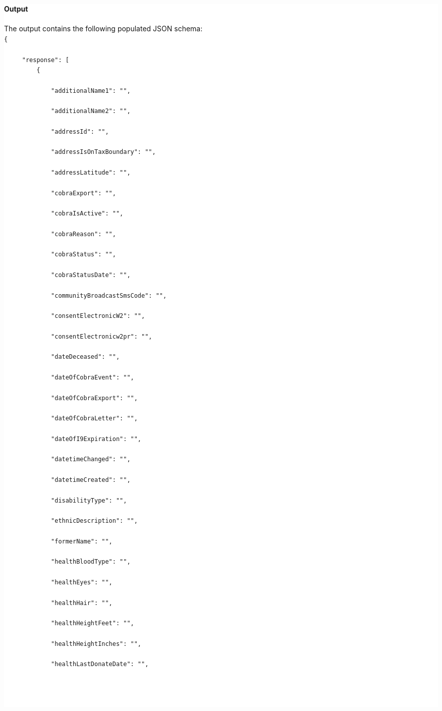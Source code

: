 #### Output
The output contains the following populated JSON schema:
<code><br>{
</code><code><br>&nbsp;&nbsp;&nbsp;&nbsp;    "response": [
</code><code><br>&nbsp;&nbsp;&nbsp;&nbsp;&nbsp;&nbsp;&nbsp;&nbsp;        {
</code><code><br>&nbsp;&nbsp;&nbsp;&nbsp;&nbsp;&nbsp;&nbsp;&nbsp;&nbsp;&nbsp;&nbsp;&nbsp;            "additionalName1": "",
</code><code><br>&nbsp;&nbsp;&nbsp;&nbsp;&nbsp;&nbsp;&nbsp;&nbsp;&nbsp;&nbsp;&nbsp;&nbsp;            "additionalName2": "",
</code><code><br>&nbsp;&nbsp;&nbsp;&nbsp;&nbsp;&nbsp;&nbsp;&nbsp;&nbsp;&nbsp;&nbsp;&nbsp;            "addressId": "",
</code><code><br>&nbsp;&nbsp;&nbsp;&nbsp;&nbsp;&nbsp;&nbsp;&nbsp;&nbsp;&nbsp;&nbsp;&nbsp;            "addressIsOnTaxBoundary": "",
</code><code><br>&nbsp;&nbsp;&nbsp;&nbsp;&nbsp;&nbsp;&nbsp;&nbsp;&nbsp;&nbsp;&nbsp;&nbsp;            "addressLatitude": "",
</code><code><br>&nbsp;&nbsp;&nbsp;&nbsp;&nbsp;&nbsp;&nbsp;&nbsp;&nbsp;&nbsp;&nbsp;&nbsp;            "cobraExport": "",
</code><code><br>&nbsp;&nbsp;&nbsp;&nbsp;&nbsp;&nbsp;&nbsp;&nbsp;&nbsp;&nbsp;&nbsp;&nbsp;            "cobraIsActive": "",
</code><code><br>&nbsp;&nbsp;&nbsp;&nbsp;&nbsp;&nbsp;&nbsp;&nbsp;&nbsp;&nbsp;&nbsp;&nbsp;            "cobraReason": "",
</code><code><br>&nbsp;&nbsp;&nbsp;&nbsp;&nbsp;&nbsp;&nbsp;&nbsp;&nbsp;&nbsp;&nbsp;&nbsp;            "cobraStatus": "",
</code><code><br>&nbsp;&nbsp;&nbsp;&nbsp;&nbsp;&nbsp;&nbsp;&nbsp;&nbsp;&nbsp;&nbsp;&nbsp;            "cobraStatusDate": "",
</code><code><br>&nbsp;&nbsp;&nbsp;&nbsp;&nbsp;&nbsp;&nbsp;&nbsp;&nbsp;&nbsp;&nbsp;&nbsp;            "communityBroadcastSmsCode": "",
</code><code><br>&nbsp;&nbsp;&nbsp;&nbsp;&nbsp;&nbsp;&nbsp;&nbsp;&nbsp;&nbsp;&nbsp;&nbsp;            "consentElectronicW2": "",
</code><code><br>&nbsp;&nbsp;&nbsp;&nbsp;&nbsp;&nbsp;&nbsp;&nbsp;&nbsp;&nbsp;&nbsp;&nbsp;            "consentElectronicw2pr": "",
</code><code><br>&nbsp;&nbsp;&nbsp;&nbsp;&nbsp;&nbsp;&nbsp;&nbsp;&nbsp;&nbsp;&nbsp;&nbsp;            "dateDeceased": "",
</code><code><br>&nbsp;&nbsp;&nbsp;&nbsp;&nbsp;&nbsp;&nbsp;&nbsp;&nbsp;&nbsp;&nbsp;&nbsp;            "dateOfCobraEvent": "",
</code><code><br>&nbsp;&nbsp;&nbsp;&nbsp;&nbsp;&nbsp;&nbsp;&nbsp;&nbsp;&nbsp;&nbsp;&nbsp;            "dateOfCobraExport": "",
</code><code><br>&nbsp;&nbsp;&nbsp;&nbsp;&nbsp;&nbsp;&nbsp;&nbsp;&nbsp;&nbsp;&nbsp;&nbsp;            "dateOfCobraLetter": "",
</code><code><br>&nbsp;&nbsp;&nbsp;&nbsp;&nbsp;&nbsp;&nbsp;&nbsp;&nbsp;&nbsp;&nbsp;&nbsp;            "dateOfI9Expiration": "",
</code><code><br>&nbsp;&nbsp;&nbsp;&nbsp;&nbsp;&nbsp;&nbsp;&nbsp;&nbsp;&nbsp;&nbsp;&nbsp;            "datetimeChanged": "",
</code><code><br>&nbsp;&nbsp;&nbsp;&nbsp;&nbsp;&nbsp;&nbsp;&nbsp;&nbsp;&nbsp;&nbsp;&nbsp;            "datetimeCreated": "",
</code><code><br>&nbsp;&nbsp;&nbsp;&nbsp;&nbsp;&nbsp;&nbsp;&nbsp;&nbsp;&nbsp;&nbsp;&nbsp;            "disabilityType": "",
</code><code><br>&nbsp;&nbsp;&nbsp;&nbsp;&nbsp;&nbsp;&nbsp;&nbsp;&nbsp;&nbsp;&nbsp;&nbsp;            "ethnicDescription": "",
</code><code><br>&nbsp;&nbsp;&nbsp;&nbsp;&nbsp;&nbsp;&nbsp;&nbsp;&nbsp;&nbsp;&nbsp;&nbsp;            "formerName": "",
</code><code><br>&nbsp;&nbsp;&nbsp;&nbsp;&nbsp;&nbsp;&nbsp;&nbsp;&nbsp;&nbsp;&nbsp;&nbsp;            "healthBloodType": "",
</code><code><br>&nbsp;&nbsp;&nbsp;&nbsp;&nbsp;&nbsp;&nbsp;&nbsp;&nbsp;&nbsp;&nbsp;&nbsp;            "healthEyes": "",
</code><code><br>&nbsp;&nbsp;&nbsp;&nbsp;&nbsp;&nbsp;&nbsp;&nbsp;&nbsp;&nbsp;&nbsp;&nbsp;            "healthHair": "",
</code><code><br>&nbsp;&nbsp;&nbsp;&nbsp;&nbsp;&nbsp;&nbsp;&nbsp;&nbsp;&nbsp;&nbsp;&nbsp;            "healthHeightFeet": "",
</code><code><br>&nbsp;&nbsp;&nbsp;&nbsp;&nbsp;&nbsp;&nbsp;&nbsp;&nbsp;&nbsp;&nbsp;&nbsp;            "healthHeightInches": "",
</code><code><br>&nbsp;&nbsp;&nbsp;&nbsp;&nbsp;&nbsp;&nbsp;&nbsp;&nbsp;&nbsp;&nbsp;&nbsp;            "healthLastDonateDate": "",